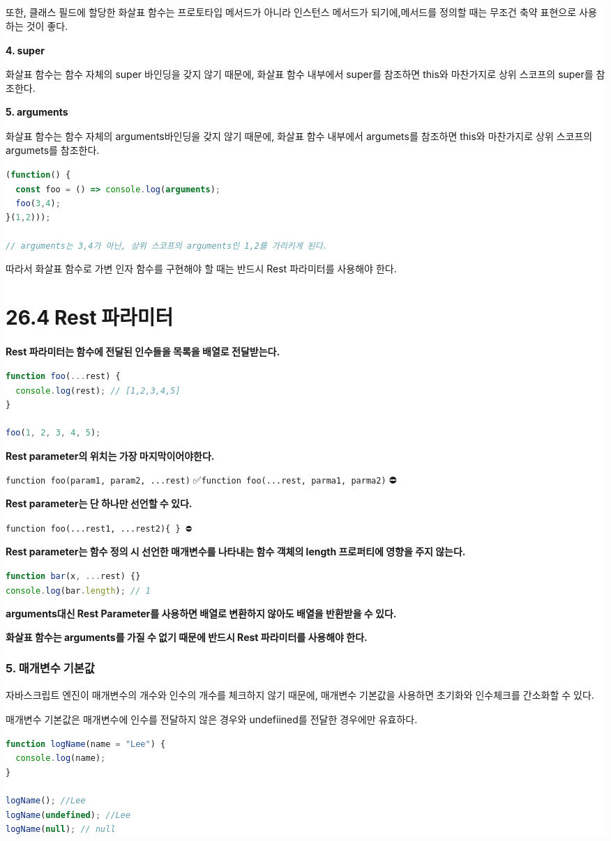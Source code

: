 또한, 클래스 필드에 할당한 화살표 함수는 프로토타입 메서드가 아니라 인스턴스 메서드가 되기에,메서드를 정의할 때는 무조건 축약 표현으로 사용하는 것이 좋다.

**4. super**

화살표 함수는 함수 자체의 super 바인딩을 갖지 않기 때문에, 화살표 함수 내부에서 super를 참조하면 this와 마찬가지로 상위 스코프의 super를 참조한다.

**5. arguments**

화살표 함수는 함수 자체의 arguments바인딩을 갖지 않기 때문에, 화살표 함수 내부에서 argumets를 참조하면 this와 마찬가지로 상위 스코프의 argumets를 참조한다.

```jsx
(function() {
  const foo = () => console.log(arguments);
  foo(3,4);
}(1,2)));

// arguments는 3,4가 아닌, 상위 스코프의 arguments인 1,2를 가리키게 된다.
```

따라서 화살표 함수로 가변 인자 함수를 구현해야 할 때는 반드시 Rest 파라미터를 사용해야 한다.

# 26.4 Rest 파라미터

**Rest 파라미터는 함수에 전달된 인수들을 목록을 배열로 전달받는다.**

```jsx
function foo(...rest) {
  console.log(rest); // [1,2,3,4,5]
}

foo(1, 2, 3, 4, 5);
```

**Rest parameter의 위치는 가장 마지막이어야한다.**

`function foo(param1, param2, ...rest)` ✅`function foo(...rest, parma1, parma2)` ⛔️

**Rest parameter는 단 하나만 선언할 수 있다.**

`function foo(...rest1, ...rest2){ } ⛔️`

**Rest parameter는 함수 정의 시 선언한 매개변수를 나타내는 함수 객체의 length 프로퍼티에 영향을 주지 않는다.**

```jsx
function bar(x, ...rest) {}
console.log(bar.length); // 1
```

**arguments대신 Rest Parameter를 사용하면 배열로 변환하지 않아도 배열을 반환받을 수 있다.**

**화살표 함수는 arguments를 가질 수 없기 때문에 반드시 Rest 파라미터를 사용해야 한다.**

### 5. 매개변수 기본값

자바스크립트 엔진이 매개변수의 개수와 인수의 개수를 체크하지 않기 때문에, 매개변수 기본값을 사용하면 초기화와 인수체크를 간소화할 수 있다.

매개변수 기본값은 매개변수에 인수를 전달하지 않은 경우와 undefiined를 전달한 경우에만 유효하다.

```jsx
function logName(name = "Lee") {
  console.log(name);
}

logName(); //Lee
logName(undefined); //Lee
logName(null); // null
```
